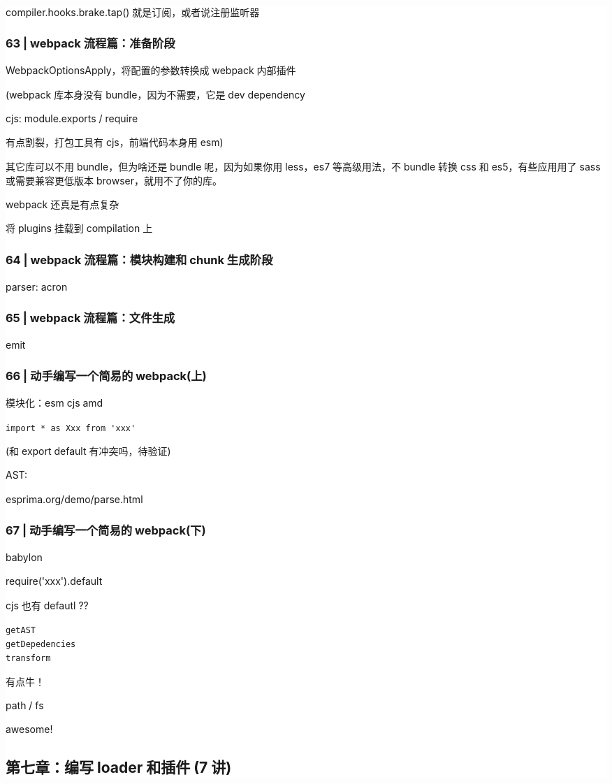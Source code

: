 compiler.hooks.brake.tap() 就是订阅，或者说注册监听器

### 63 | webpack 流程篇：准备阶段

WebpackOptionsApply，将配置的参数转换成 webpack 内部插件

(webpack 库本身没有 bundle，因为不需要，它是 dev dependency

cjs: module.exports / require

有点割裂，打包工具有 cjs，前端代码本身用 esm)

其它库可以不用 bundle，但为啥还是 bundle 呢，因为如果你用 less，es7 等高级用法，不 bundle 转换 css 和 es5，有些应用用了 sass 或需要兼容更低版本 browser，就用不了你的库。

webpack 还真是有点复杂

将 plugins 挂载到 compilation 上

### 64 | webpack 流程篇：模块构建和 chunk 生成阶段

parser: acron

### 65 | webpack 流程篇：文件生成

emit

### 66 | 动手编写一个简易的 webpack(上)

模块化：esm cjs amd

`import * as Xxx from 'xxx'`

(和 export default 有冲突吗，待验证)

AST:

esprima.org/demo/parse.html

### 67 | 动手编写一个简易的 webpack(下)

babylon

require('xxx').default

cjs 也有 defautl ??

```
getAST
getDepedencies
transform
```

有点牛！

path / fs

awesome!

## 第七章：编写 loader 和插件 (7 讲)

